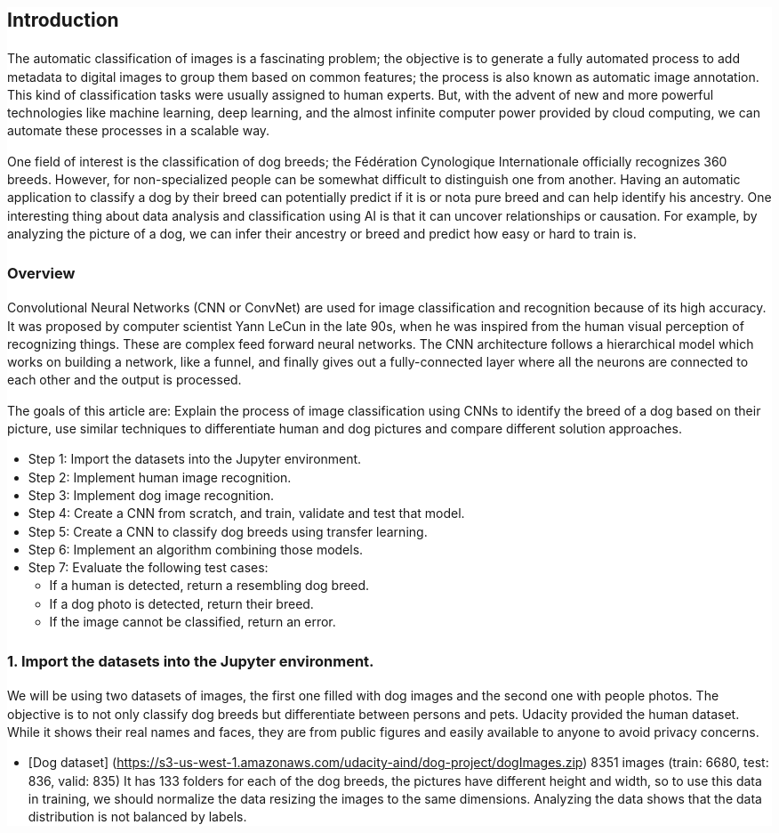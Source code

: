 ## Introduction

The automatic classification of images is a fascinating problem; the objective is to generate a fully automated process to add metadata to digital images to group them based on common features; the process is also known as automatic image annotation. This kind of classification tasks were usually assigned to human experts. But, with the advent of new and more powerful technologies like machine learning, deep learning, and the almost infinite computer power provided by cloud computing, we can automate these processes in a scalable way.

One field of interest is the classification of dog breeds; the Fédération Cynologique Internationale officially recognizes 360 breeds. However, for non-specialized
people can be somewhat difficult to distinguish one from another. Having an automatic application to classify a dog by their breed can potentially predict if it is or nota pure breed and can help identify his ancestry. One interesting thing about data analysis and classification using AI is that it can uncover relationships or causation. For example, by analyzing the picture of a dog, we can infer their ancestry or breed and predict how easy or hard to train is.

### Overview

Convolutional Neural Networks (CNN or ConvNet) are used for image classification and recognition because of its high accuracy. It was proposed by computer scientist Yann LeCun in the late 90s, when he was inspired from the human visual perception of recognizing things. These are complex feed forward neural networks.  The CNN architecture follows a hierarchical model which works on building a network, like a funnel, and finally gives out a fully-connected layer where all the neurons are connected to each other and the output is processed.

The goals of this article are: Explain the process of image classification using CNNs to identify the breed of a dog based on their picture, use similar techniques to differentiate human and dog pictures and compare different solution approaches. 

* Step 1: Import the datasets into the Jupyter environment.
* Step 2: Implement human image recognition.
* Step 3: Implement dog image recognition.
* Step 4: Create a CNN from scratch, and train, validate and test that model.
* Step 5: Create a CNN to classify dog breeds using transfer learning.
* Step 6: Implement an algorithm combining those models.
* Step 7: Evaluate the following test cases:
    * If a human is detected, return a resembling dog breed.
    * If a dog photo is detected, return their breed.
    * If the image cannot be classified, return an error.

### 1. Import the datasets into the Jupyter environment.

We will be using two datasets of images, the first one filled with dog images and the second one with people photos. The objective is to not only classify dog breeds but differentiate between persons and pets. Udacity provided the human dataset. While it shows their real names and faces, they are from public figures and easily available to anyone to avoid privacy concerns.

* [Dog dataset] (https://s3-us-west-1.amazonaws.com/udacity-aind/dog-project/dogImages.zip)  8351 images (train: 6680, test: 836, valid: 835) It has 133 folders for each of the dog breeds, the pictures have different height and width, so to use this data in training, we should normalize the data resizing the images to the same dimensions. Analyzing the data shows that the data distribution is not balanced by labels.

